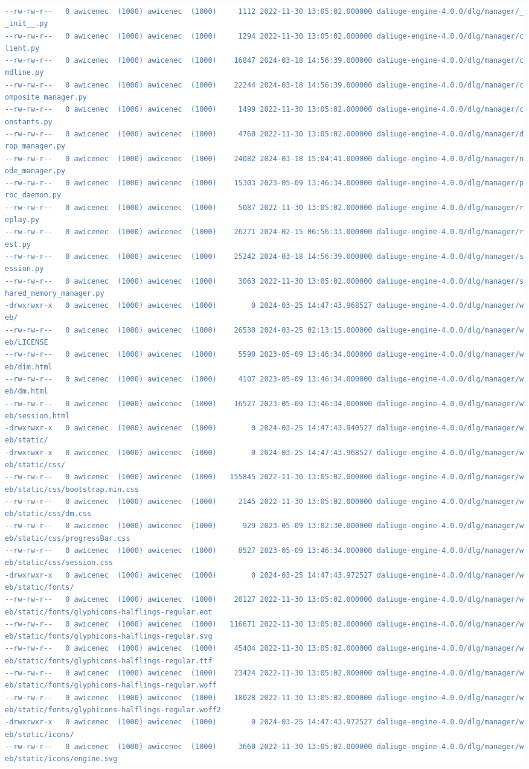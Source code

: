 ```diff
--rw-rw-r--   0 awicenec  (1000) awicenec  (1000)     1112 2022-11-30 13:05:02.000000 daliuge-engine-4.0.0/dlg/manager/__init__.py
--rw-rw-r--   0 awicenec  (1000) awicenec  (1000)     1294 2022-11-30 13:05:02.000000 daliuge-engine-4.0.0/dlg/manager/client.py
--rw-rw-r--   0 awicenec  (1000) awicenec  (1000)    16847 2024-03-18 14:56:39.000000 daliuge-engine-4.0.0/dlg/manager/cmdline.py
--rw-rw-r--   0 awicenec  (1000) awicenec  (1000)    22244 2024-03-18 14:56:39.000000 daliuge-engine-4.0.0/dlg/manager/composite_manager.py
--rw-rw-r--   0 awicenec  (1000) awicenec  (1000)     1499 2022-11-30 13:05:02.000000 daliuge-engine-4.0.0/dlg/manager/constants.py
--rw-rw-r--   0 awicenec  (1000) awicenec  (1000)     4760 2022-11-30 13:05:02.000000 daliuge-engine-4.0.0/dlg/manager/drop_manager.py
--rw-rw-r--   0 awicenec  (1000) awicenec  (1000)    24082 2024-03-18 15:04:41.000000 daliuge-engine-4.0.0/dlg/manager/node_manager.py
--rw-rw-r--   0 awicenec  (1000) awicenec  (1000)    15303 2023-05-09 13:46:34.000000 daliuge-engine-4.0.0/dlg/manager/proc_daemon.py
--rw-rw-r--   0 awicenec  (1000) awicenec  (1000)     5087 2022-11-30 13:05:02.000000 daliuge-engine-4.0.0/dlg/manager/replay.py
--rw-rw-r--   0 awicenec  (1000) awicenec  (1000)    26271 2024-02-15 06:56:33.000000 daliuge-engine-4.0.0/dlg/manager/rest.py
--rw-rw-r--   0 awicenec  (1000) awicenec  (1000)    25242 2024-03-18 14:56:39.000000 daliuge-engine-4.0.0/dlg/manager/session.py
--rw-rw-r--   0 awicenec  (1000) awicenec  (1000)     3063 2022-11-30 13:05:02.000000 daliuge-engine-4.0.0/dlg/manager/shared_memory_manager.py
-drwxrwxr-x   0 awicenec  (1000) awicenec  (1000)        0 2024-03-25 14:47:43.968527 daliuge-engine-4.0.0/dlg/manager/web/
--rw-rw-r--   0 awicenec  (1000) awicenec  (1000)    26530 2024-03-25 02:13:15.000000 daliuge-engine-4.0.0/dlg/manager/web/LICENSE
--rw-rw-r--   0 awicenec  (1000) awicenec  (1000)     5590 2023-05-09 13:46:34.000000 daliuge-engine-4.0.0/dlg/manager/web/dim.html
--rw-rw-r--   0 awicenec  (1000) awicenec  (1000)     4107 2023-05-09 13:46:34.000000 daliuge-engine-4.0.0/dlg/manager/web/dm.html
--rw-rw-r--   0 awicenec  (1000) awicenec  (1000)    16527 2023-05-09 13:46:34.000000 daliuge-engine-4.0.0/dlg/manager/web/session.html
-drwxrwxr-x   0 awicenec  (1000) awicenec  (1000)        0 2024-03-25 14:47:43.940527 daliuge-engine-4.0.0/dlg/manager/web/static/
-drwxrwxr-x   0 awicenec  (1000) awicenec  (1000)        0 2024-03-25 14:47:43.968527 daliuge-engine-4.0.0/dlg/manager/web/static/css/
--rw-rw-r--   0 awicenec  (1000) awicenec  (1000)   155845 2022-11-30 13:05:02.000000 daliuge-engine-4.0.0/dlg/manager/web/static/css/bootstrap.min.css
--rw-rw-r--   0 awicenec  (1000) awicenec  (1000)     2145 2022-11-30 13:05:02.000000 daliuge-engine-4.0.0/dlg/manager/web/static/css/dm.css
--rw-rw-r--   0 awicenec  (1000) awicenec  (1000)      929 2023-05-09 13:02:30.000000 daliuge-engine-4.0.0/dlg/manager/web/static/css/progressBar.css
--rw-rw-r--   0 awicenec  (1000) awicenec  (1000)     8527 2023-05-09 13:46:34.000000 daliuge-engine-4.0.0/dlg/manager/web/static/css/session.css
-drwxrwxr-x   0 awicenec  (1000) awicenec  (1000)        0 2024-03-25 14:47:43.972527 daliuge-engine-4.0.0/dlg/manager/web/static/fonts/
--rw-rw-r--   0 awicenec  (1000) awicenec  (1000)    20127 2022-11-30 13:05:02.000000 daliuge-engine-4.0.0/dlg/manager/web/static/fonts/glyphicons-halflings-regular.eot
--rw-rw-r--   0 awicenec  (1000) awicenec  (1000)   116671 2022-11-30 13:05:02.000000 daliuge-engine-4.0.0/dlg/manager/web/static/fonts/glyphicons-halflings-regular.svg
--rw-rw-r--   0 awicenec  (1000) awicenec  (1000)    45404 2022-11-30 13:05:02.000000 daliuge-engine-4.0.0/dlg/manager/web/static/fonts/glyphicons-halflings-regular.ttf
--rw-rw-r--   0 awicenec  (1000) awicenec  (1000)    23424 2022-11-30 13:05:02.000000 daliuge-engine-4.0.0/dlg/manager/web/static/fonts/glyphicons-halflings-regular.woff
--rw-rw-r--   0 awicenec  (1000) awicenec  (1000)    18028 2022-11-30 13:05:02.000000 daliuge-engine-4.0.0/dlg/manager/web/static/fonts/glyphicons-halflings-regular.woff2
-drwxrwxr-x   0 awicenec  (1000) awicenec  (1000)        0 2024-03-25 14:47:43.972527 daliuge-engine-4.0.0/dlg/manager/web/static/icons/
--rw-rw-r--   0 awicenec  (1000) awicenec  (1000)     3660 2022-11-30 13:05:02.000000 daliuge-engine-4.0.0/dlg/manager/web/static/icons/engine.svg
```